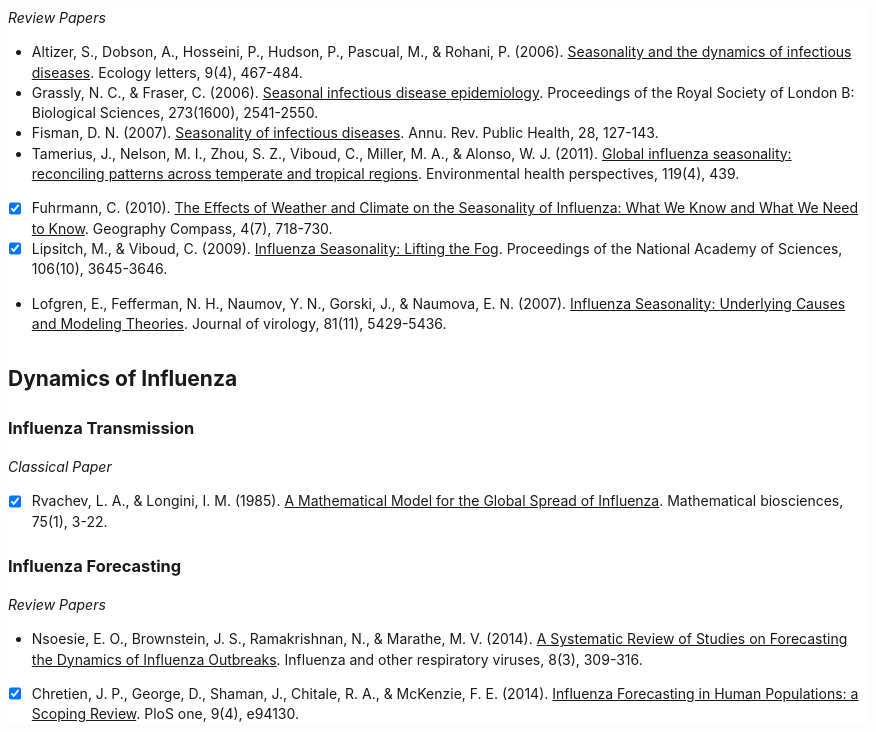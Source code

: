 *Review Papers*

-   Altizer, S., Dobson, A., Hosseini, P., Hudson, P., Pascual, M., &
    Rohani, P. (2006). [Seasonality and the dynamics of infectious
    diseases](http://onlinelibrary.wiley.com/doi/10.1111/j.1461-0248.2005.00879.x/full).
    Ecology letters, 9(4), 467-484.
-   Grassly, N. C., & Fraser, C. (2006). [Seasonal infectious disease
    epidemiology](http://rspb.royalsocietypublishing.org/content/273/1600/2541.short).
    Proceedings of the Royal Society of London B: Biological Sciences,
    273(1600), 2541-2550.
-   Fisman, D. N. (2007). [Seasonality of infectious
    diseases](http://www.annualreviews.org/doi/abs/10.1146/annurev.publhealth.28.021406.144128).
    Annu. Rev. Public Health, 28, 127-143.
-   Tamerius, J., Nelson, M. I., Zhou, S. Z., Viboud, C., Miller, M. A.,
    & Alonso, W. J. (2011). [Global influenza seasonality: reconciling
    patterns across temperate and tropical
    regions](http://ehp.niehs.nih.gov/1002383/). Environmental health
    perspectives, 119(4), 439.
-   [x] Fuhrmann, C. (2010). [The Effects of Weather and Climate on the
    Seasonality of Influenza: What We Know and What We Need to
    Know](http://onlinelibrary.wiley.com/doi/10.1111/j.1749-8198.2010.00343.x/full).
    Geography Compass, 4(7), 718-730.
-   [x] Lipsitch, M., & Viboud, C. (2009). [Influenza Seasonality:
    Lifting the Fog](http://www.pnas.org/content/106/10/3645.short).
    Proceedings of the National Academy of Sciences, 106(10), 3645-3646.
-   Lofgren, E., Fefferman, N. H., Naumov, Y. N., Gorski, J., &
    Naumova, E. N. (2007). [Influenza Seasonality: Underlying Causes and
    Modeling Theories](http://jvi.asm.org/content/81/11/5429.short).
    Journal of virology, 81(11), 5429-5436.

## Dynamics of Influenza

### Influenza Transmission

*Classical Paper*

-   [x] Rvachev, L. A., & Longini, I. M. (1985). [A Mathematical Model
    for the Global Spread of
    Influenza](http://www.sciencedirect.com/science/article/pii/0025556485900641).
    Mathematical biosciences, 75(1), 3-22.

### Influenza Forecasting

*Review Papers*

-   Nsoesie, E. O., Brownstein, J. S., Ramakrishnan, N., & Marathe, M.
    V. (2014). [A Systematic Review of Studies on Forecasting the
    Dynamics of Influenza
    Outbreaks](http://onlinelibrary.wiley.com/doi/10.1111/irv.12226/full).
    Influenza and other respiratory viruses, 8(3), 309-316.
-   [x] Chretien, J. P., George, D., Shaman, J., Chitale, R. A., &
    McKenzie, F. E. (2014). [Influenza Forecasting in Human Populations:
    a Scoping
    Review](http://journals.plos.org/plosone/article?id=10.1371/journal.pone.0094130).
    PloS one, 9(4), e94130.
